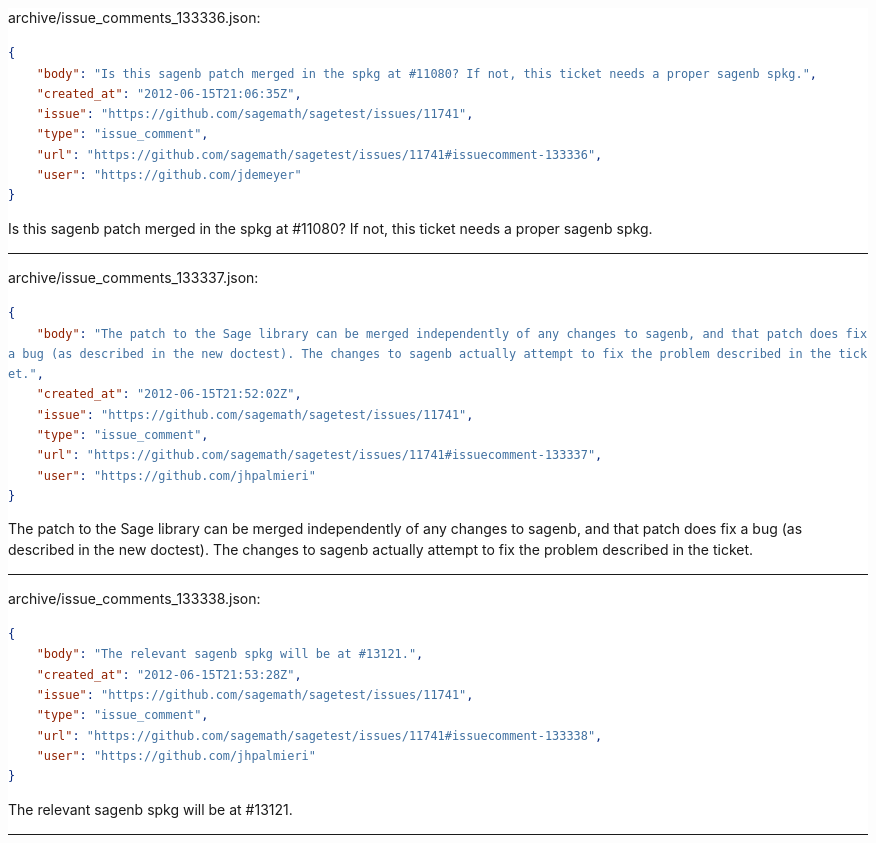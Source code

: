 
archive/issue_comments_133336.json:
```json
{
    "body": "Is this sagenb patch merged in the spkg at #11080? If not, this ticket needs a proper sagenb spkg.",
    "created_at": "2012-06-15T21:06:35Z",
    "issue": "https://github.com/sagemath/sagetest/issues/11741",
    "type": "issue_comment",
    "url": "https://github.com/sagemath/sagetest/issues/11741#issuecomment-133336",
    "user": "https://github.com/jdemeyer"
}
```

Is this sagenb patch merged in the spkg at #11080? If not, this ticket needs a proper sagenb spkg.



---

archive/issue_comments_133337.json:
```json
{
    "body": "The patch to the Sage library can be merged independently of any changes to sagenb, and that patch does fix a bug (as described in the new doctest). The changes to sagenb actually attempt to fix the problem described in the ticket.",
    "created_at": "2012-06-15T21:52:02Z",
    "issue": "https://github.com/sagemath/sagetest/issues/11741",
    "type": "issue_comment",
    "url": "https://github.com/sagemath/sagetest/issues/11741#issuecomment-133337",
    "user": "https://github.com/jhpalmieri"
}
```

The patch to the Sage library can be merged independently of any changes to sagenb, and that patch does fix a bug (as described in the new doctest). The changes to sagenb actually attempt to fix the problem described in the ticket.



---

archive/issue_comments_133338.json:
```json
{
    "body": "The relevant sagenb spkg will be at #13121.",
    "created_at": "2012-06-15T21:53:28Z",
    "issue": "https://github.com/sagemath/sagetest/issues/11741",
    "type": "issue_comment",
    "url": "https://github.com/sagemath/sagetest/issues/11741#issuecomment-133338",
    "user": "https://github.com/jhpalmieri"
}
```

The relevant sagenb spkg will be at #13121.



---
